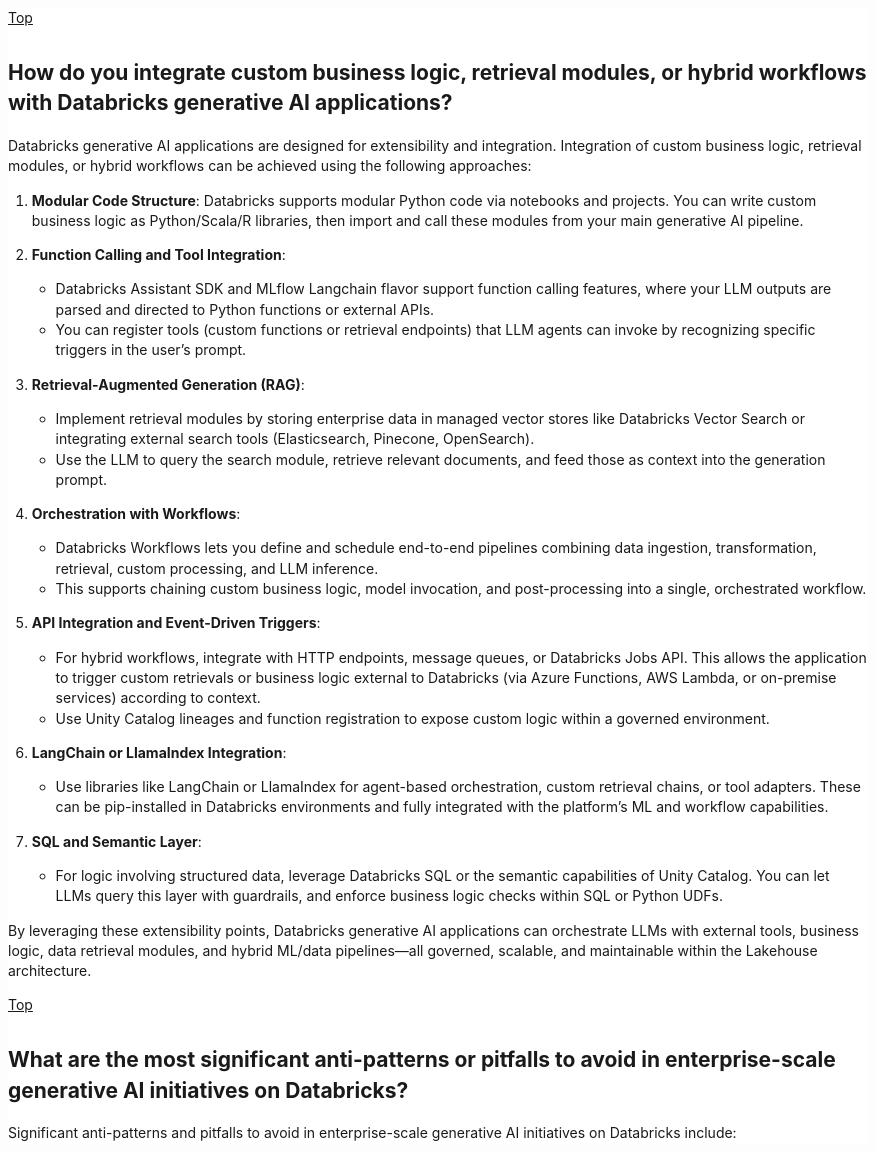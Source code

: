 [Top](#top)

## How do you integrate custom business logic, retrieval modules, or hybrid workflows with Databricks generative AI applications?
Databricks generative AI applications are designed for extensibility and integration. Integration of custom business logic, retrieval modules, or hybrid workflows can be achieved using the following approaches:

1. **Modular Code Structure**: Databricks supports modular Python code via notebooks and projects. You can write custom business logic as Python/Scala/R libraries, then import and call these modules from your main generative AI pipeline.

2. **Function Calling and Tool Integration**:
   - Databricks Assistant SDK and MLflow Langchain flavor support function calling features, where your LLM outputs are parsed and directed to Python functions or external APIs.
   - You can register tools (custom functions or retrieval endpoints) that LLM agents can invoke by recognizing specific triggers in the user’s prompt.

3. **Retrieval-Augmented Generation (RAG)**:
   - Implement retrieval modules by storing enterprise data in managed vector stores like Databricks Vector Search or integrating external search tools (Elasticsearch, Pinecone, OpenSearch).
   - Use the LLM to query the search module, retrieve relevant documents, and feed those as context into the generation prompt.

4. **Orchestration with Workflows**:
   - Databricks Workflows lets you define and schedule end-to-end pipelines combining data ingestion, transformation, retrieval, custom processing, and LLM inference.
   - This supports chaining custom business logic, model invocation, and post-processing into a single, orchestrated workflow.

5. **API Integration and Event-Driven Triggers**:
   - For hybrid workflows, integrate with HTTP endpoints, message queues, or Databricks Jobs API. This allows the application to trigger custom retrievals or business logic external to Databricks (via Azure Functions, AWS Lambda, or on-premise services) according to context.
   - Use Unity Catalog lineages and function registration to expose custom logic within a governed environment.

6. **LangChain or LlamaIndex Integration**:
   - Use libraries like LangChain or LlamaIndex for agent-based orchestration, custom retrieval chains, or tool adapters. These can be pip-installed in Databricks environments and fully integrated with the platform’s ML and workflow capabilities.

7. **SQL and Semantic Layer**:
   - For logic involving structured data, leverage Databricks SQL or the semantic capabilities of Unity Catalog. You can let LLMs query this layer with guardrails, and enforce business logic checks within SQL or Python UDFs.

By leveraging these extensibility points, Databricks generative AI applications can orchestrate LLMs with external tools, business logic, data retrieval modules, and hybrid ML/data pipelines—all governed, scalable, and maintainable within the Lakehouse architecture.

[Top](#top)

## What are the most significant anti-patterns or pitfalls to avoid in enterprise-scale generative AI initiatives on Databricks?
Significant anti-patterns and pitfalls to avoid in enterprise-scale generative AI initiatives on Databricks include:
